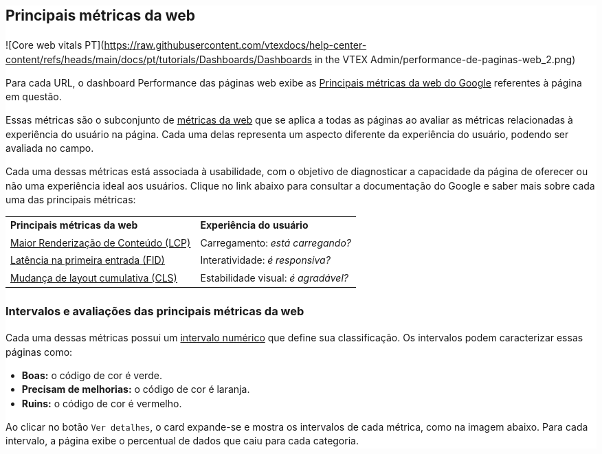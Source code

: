 ## Principais métricas da web

![Core web vitals PT](https://raw.githubusercontent.com/vtexdocs/help-center-content/refs/heads/main/docs/pt/tutorials/Dashboards/Dashboards in the VTEX Admin/performance-de-paginas-web_2.png)

Para cada URL, o dashboard Performance das páginas web exibe as [Principais métricas da web do Google](https://web.dev/vitals/#core-web-vitals) referentes à página em questão. 

Essas métricas são o subconjunto de [métricas da web](https://web.dev/vitals/) que se aplica a todas as páginas ao avaliar as métricas relacionadas à experiência do usuário na página. Cada uma delas representa um aspecto diferente da experiência do usuário, podendo ser avaliada no campo.

Cada uma dessas métricas está associada à usabilidade, com o objetivo de diagnosticar a capacidade da página de oferecer ou não uma experiência ideal aos usuários. Clique no link abaixo para consultar a documentação do Google e saber mais sobre cada uma das principais métricas:

<table>
  <tr>
   <td><strong>Principais métricas da web</strong>
   </td>
   <td><strong>Experiência do usuário</strong>
   </td>
  </tr>
  <tr>
   <td><a href="https://web.dev/lcp/">Maior Renderização de Conteúdo (LCP)</a>
   </td>
   <td>Carregamento: <em>está carregando?</em>
   </td>
  </tr>
  <tr>
   <td><a href="https://web.dev/fid/">Latência na primeira entrada  (FID)</a>
   </td>
   <td>Interatividade: <em>é responsiva?</em>
   </td>
  </tr>
  <tr>
   <td><a href="https://web.dev/cls/">Mudança de layout cumulativa (CLS)</a>
   </td>
   <td>Estabilidade visual: <em>é agradável?</em>
   </td>
  </tr>
</table>

### Intervalos e avaliações das principais métricas da web

Cada uma dessas métricas possui um [intervalo numérico](https://web.dev/defining-core-web-vitals-thresholds/) que define sua classificação. Os intervalos podem caracterizar essas páginas como:

* **Boas:**  o código de cor é verde. 
* **Precisam de melhorias:** o código de cor é laranja.
* **Ruins:** o código de cor é vermelho. 

Ao clicar no botão `Ver detalhes`, o card expande-se e mostra os intervalos de cada métrica, como na imagem abaixo. Para cada intervalo, a página exibe o percentual de dados que caiu para cada categoria.
